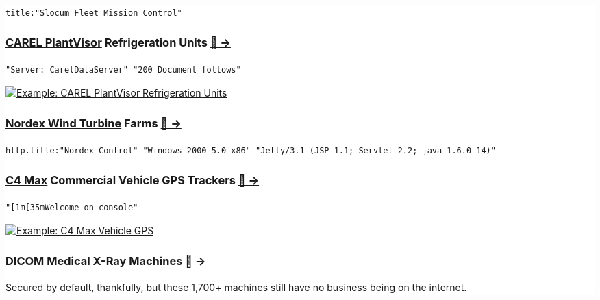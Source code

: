 [](https://github.com/jakejarvis/awesome-shodan-queries#submarine-mission-control-dashboards--)

```
title:"Slocum Fleet Mission Control"
```

### [CAREL PlantVisor](https://www.carel.com/product/plantvisor) Refrigeration Units [🔎 →](https://www.shodan.io/search?query=%22Server%3A+CarelDataServer%22+%22200+Document+follows%22)

[](https://github.com/jakejarvis/awesome-shodan-queries#carel-plantvisor-refrigeration-units--)

```
"Server: CarelDataServer" "200 Document follows"
```

[![Example: CAREL PlantVisor Refrigeration Units](https://github.com/jakejarvis/awesome-shodan-queries/raw/main/screenshots/refrigeration.png)](https://github.com/jakejarvis/awesome-shodan-queries/blob/main/screenshots/refrigeration.png)

### [Nordex Wind Turbine](http://www.nordex-online.com/en/products-services/wind-turbines.html) Farms [🔎 →](https://www.shodan.io/search?query=http.title%3A%22Nordex+Control%22+%22Windows+2000+5.0+x86%22+%22Jetty%2F3.1+%28JSP+1.1%3B+Servlet+2.2%3B+java+1.6.0_14%29%22)

[](https://github.com/jakejarvis/awesome-shodan-queries#nordex-wind-turbine-farms--)

```
http.title:"Nordex Control" "Windows 2000 5.0 x86" "Jetty/3.1 (JSP 1.1; Servlet 2.2; java 1.6.0_14)"
```

### [C4 Max](https://www.mobile-devices.com/our-products/c4-max/) Commercial Vehicle GPS Trackers [🔎 →](https://www.shodan.io/search?query=%22%5B1m%5B35mWelcome+on+console%22)

[](https://github.com/jakejarvis/awesome-shodan-queries#c4-max-commercial-vehicle-gps-trackers--)

```
"[1m[35mWelcome on console"
```

[![Example: C4 Max Vehicle GPS](https://github.com/jakejarvis/awesome-shodan-queries/raw/main/screenshots/c4max.png)](https://github.com/jakejarvis/awesome-shodan-queries/blob/main/screenshots/c4max.png)

### [DICOM](https://www.dicomstandard.org/about/) Medical X-Ray Machines [🔎 →](https://www.shodan.io/search?query=%22DICOM+Server+Response%22+port%3A104)

[](https://github.com/jakejarvis/awesome-shodan-queries#dicom-medical-x-ray-machines--)

Secured by default, thankfully, but these 1,700+ machines still [have no business](https://documents.trendmicro.com/assets/rpt/rpt-securing-connected-hospitals.pdf) being on the internet.
